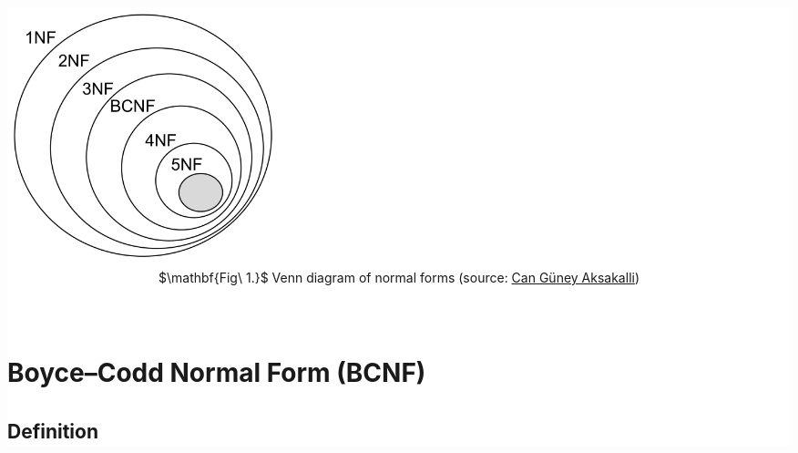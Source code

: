 <img width="300" alt="Venn diagram of normal forms" src="/assets/images/database-system/normalization/levels-of-normalization.svg">
<figcaption style="text-align: center;">$\mathbf{Fig\ 1.}$ Venn diagram of normal forms (source: <a href="https://aksakalli.github.io/2012/03/12/database-normalization-and-normal-forms-with-an-example.html">Can Güney Aksakalli</a>)</figcaption>
</p><br>

# Boyce–Codd Normal Form (BCNF)

## Definition
